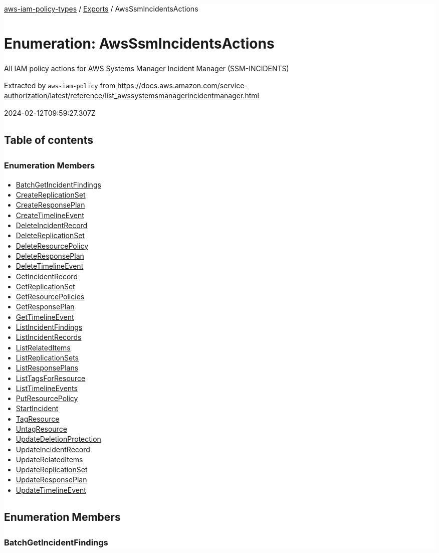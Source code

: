 [aws-iam-policy-types](../README.md) / [Exports](../modules.md) / AwsSsmIncidentsActions

# Enumeration: AwsSsmIncidentsActions

All IAM policy actions for AWS Systems Manager Incident Manager (SSM-INCIDENTS)

Extracted by `aws-iam-policy` from
https://docs.aws.amazon.com/service-authorization/latest/reference/list_awssystemsmanagerincidentmanager.html

2024-02-12T09:59:27.307Z

## Table of contents

### Enumeration Members

- [BatchGetIncidentFindings](AwsSsmIncidentsActions.md#batchgetincidentfindings)
- [CreateReplicationSet](AwsSsmIncidentsActions.md#createreplicationset)
- [CreateResponsePlan](AwsSsmIncidentsActions.md#createresponseplan)
- [CreateTimelineEvent](AwsSsmIncidentsActions.md#createtimelineevent)
- [DeleteIncidentRecord](AwsSsmIncidentsActions.md#deleteincidentrecord)
- [DeleteReplicationSet](AwsSsmIncidentsActions.md#deletereplicationset)
- [DeleteResourcePolicy](AwsSsmIncidentsActions.md#deleteresourcepolicy)
- [DeleteResponsePlan](AwsSsmIncidentsActions.md#deleteresponseplan)
- [DeleteTimelineEvent](AwsSsmIncidentsActions.md#deletetimelineevent)
- [GetIncidentRecord](AwsSsmIncidentsActions.md#getincidentrecord)
- [GetReplicationSet](AwsSsmIncidentsActions.md#getreplicationset)
- [GetResourcePolicies](AwsSsmIncidentsActions.md#getresourcepolicies)
- [GetResponsePlan](AwsSsmIncidentsActions.md#getresponseplan)
- [GetTimelineEvent](AwsSsmIncidentsActions.md#gettimelineevent)
- [ListIncidentFindings](AwsSsmIncidentsActions.md#listincidentfindings)
- [ListIncidentRecords](AwsSsmIncidentsActions.md#listincidentrecords)
- [ListRelatedItems](AwsSsmIncidentsActions.md#listrelateditems)
- [ListReplicationSets](AwsSsmIncidentsActions.md#listreplicationsets)
- [ListResponsePlans](AwsSsmIncidentsActions.md#listresponseplans)
- [ListTagsForResource](AwsSsmIncidentsActions.md#listtagsforresource)
- [ListTimelineEvents](AwsSsmIncidentsActions.md#listtimelineevents)
- [PutResourcePolicy](AwsSsmIncidentsActions.md#putresourcepolicy)
- [StartIncident](AwsSsmIncidentsActions.md#startincident)
- [TagResource](AwsSsmIncidentsActions.md#tagresource)
- [UntagResource](AwsSsmIncidentsActions.md#untagresource)
- [UpdateDeletionProtection](AwsSsmIncidentsActions.md#updatedeletionprotection)
- [UpdateIncidentRecord](AwsSsmIncidentsActions.md#updateincidentrecord)
- [UpdateRelatedItems](AwsSsmIncidentsActions.md#updaterelateditems)
- [UpdateReplicationSet](AwsSsmIncidentsActions.md#updatereplicationset)
- [UpdateResponsePlan](AwsSsmIncidentsActions.md#updateresponseplan)
- [UpdateTimelineEvent](AwsSsmIncidentsActions.md#updatetimelineevent)

## Enumeration Members

### BatchGetIncidentFindings
